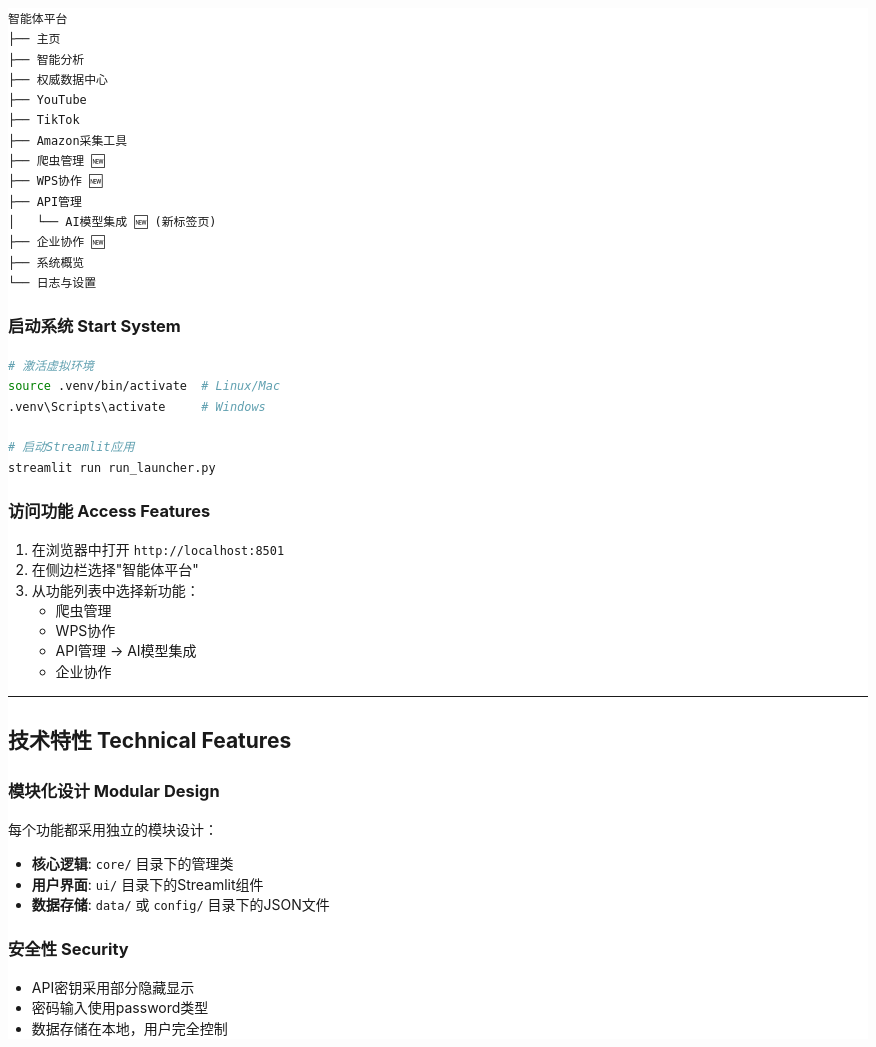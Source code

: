 ```
智能体平台
├── 主页
├── 智能分析
├── 权威数据中心
├── YouTube
├── TikTok
├── Amazon采集工具
├── 爬虫管理 🆕
├── WPS协作 🆕
├── API管理
│   └── AI模型集成 🆕 (新标签页)
├── 企业协作 🆕
├── 系统概览
└── 日志与设置
```

### 启动系统 Start System

```bash
# 激活虚拟环境
source .venv/bin/activate  # Linux/Mac
.venv\Scripts\activate     # Windows

# 启动Streamlit应用
streamlit run run_launcher.py
```

### 访问功能 Access Features

1. 在浏览器中打开 `http://localhost:8501`
2. 在侧边栏选择"智能体平台"
3. 从功能列表中选择新功能：
   - 爬虫管理
   - WPS协作
   - API管理 → AI模型集成
   - 企业协作

---

## 技术特性 Technical Features

### 模块化设计 Modular Design

每个功能都采用独立的模块设计：
- **核心逻辑**: `core/` 目录下的管理类
- **用户界面**: `ui/` 目录下的Streamlit组件
- **数据存储**: `data/` 或 `config/` 目录下的JSON文件

### 安全性 Security

- API密钥采用部分隐藏显示
- 密码输入使用password类型
- 数据存储在本地，用户完全控制

